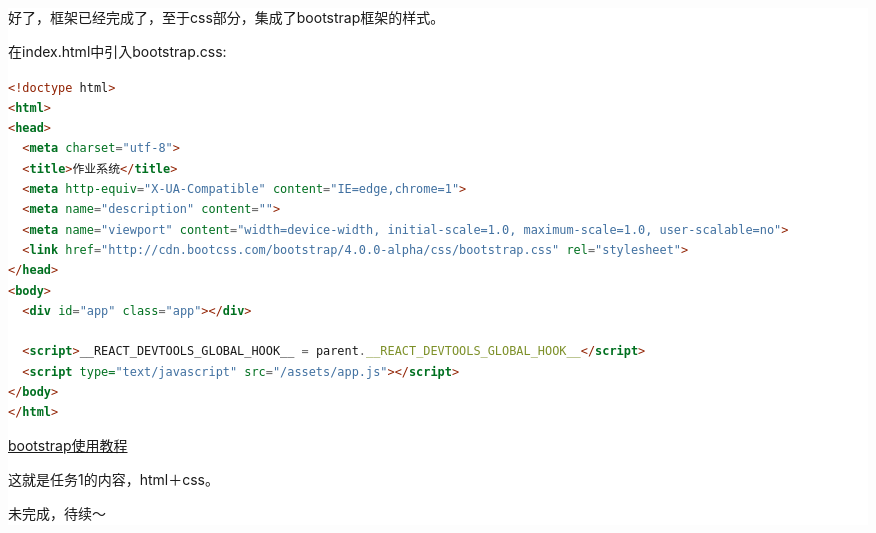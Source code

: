 好了，框架已经完成了，至于css部分，集成了bootstrap框架的样式。  

在index.html中引入bootstrap.css:  

```html
<!doctype html>
<html>
<head>
  <meta charset="utf-8">
  <title>作业系统</title>
  <meta http-equiv="X-UA-Compatible" content="IE=edge,chrome=1">
  <meta name="description" content="">
  <meta name="viewport" content="width=device-width, initial-scale=1.0, maximum-scale=1.0, user-scalable=no">
  <link href="http://cdn.bootcss.com/bootstrap/4.0.0-alpha/css/bootstrap.css" rel="stylesheet">
</head>
<body>
  <div id="app" class="app"></div>

  <script>__REACT_DEVTOOLS_GLOBAL_HOOK__ = parent.__REACT_DEVTOOLS_GLOBAL_HOOK__</script>
  <script type="text/javascript" src="/assets/app.js"></script>
</body>
</html>
```  

[bootstrap使用教程](http://v3.bootcss.com/components/)  

这就是任务1的内容，html＋css。  

未完成，待续～









